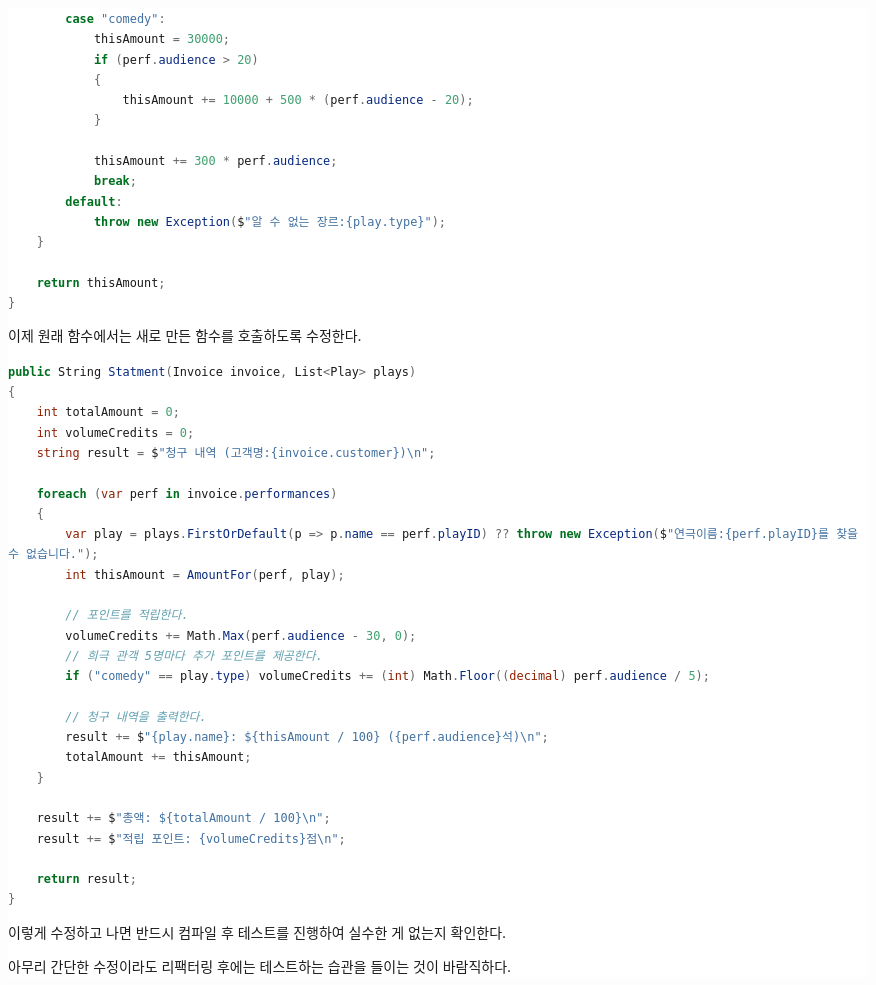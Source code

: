 ```csharp
        case "comedy":
            thisAmount = 30000;
            if (perf.audience > 20)
            {
                thisAmount += 10000 + 500 * (perf.audience - 20);
            }

            thisAmount += 300 * perf.audience;
            break;
        default:
            throw new Exception($"알 수 없는 장르:{play.type}");
    }

    return thisAmount;
}
```

이제 원래 함수에서는 새로 만든 함수를 호출하도록 수정한다.

```csharp
public String Statment(Invoice invoice, List<Play> plays)
{
    int totalAmount = 0;
    int volumeCredits = 0;
    string result = $"청구 내역 (고객명:{invoice.customer})\n";

    foreach (var perf in invoice.performances)
    {
        var play = plays.FirstOrDefault(p => p.name == perf.playID) ?? throw new Exception($"연극이름:{perf.playID}를 찾을 수 없습니다.");
        int thisAmount = AmountFor(perf, play);

        // 포인트를 적립한다.
        volumeCredits += Math.Max(perf.audience - 30, 0);
        // 희극 관객 5명마다 추가 포인트를 제공한다.
        if ("comedy" == play.type) volumeCredits += (int) Math.Floor((decimal) perf.audience / 5);

        // 청구 내역을 출력한다.
        result += $"{play.name}: ${thisAmount / 100} ({perf.audience}석)\n";
        totalAmount += thisAmount;
    }

    result += $"총액: ${totalAmount / 100}\n";
    result += $"적립 포인트: {volumeCredits}점\n";

    return result;
}
```

이렇게 수정하고 나면 반드시 컴파일 후 테스트를 진행하여 실수한 게 없는지 확인한다.

아무리 간단한 수정이라도 리팩터링 후에는 테스트하는 습관을 들이는 것이 바람직하다.

